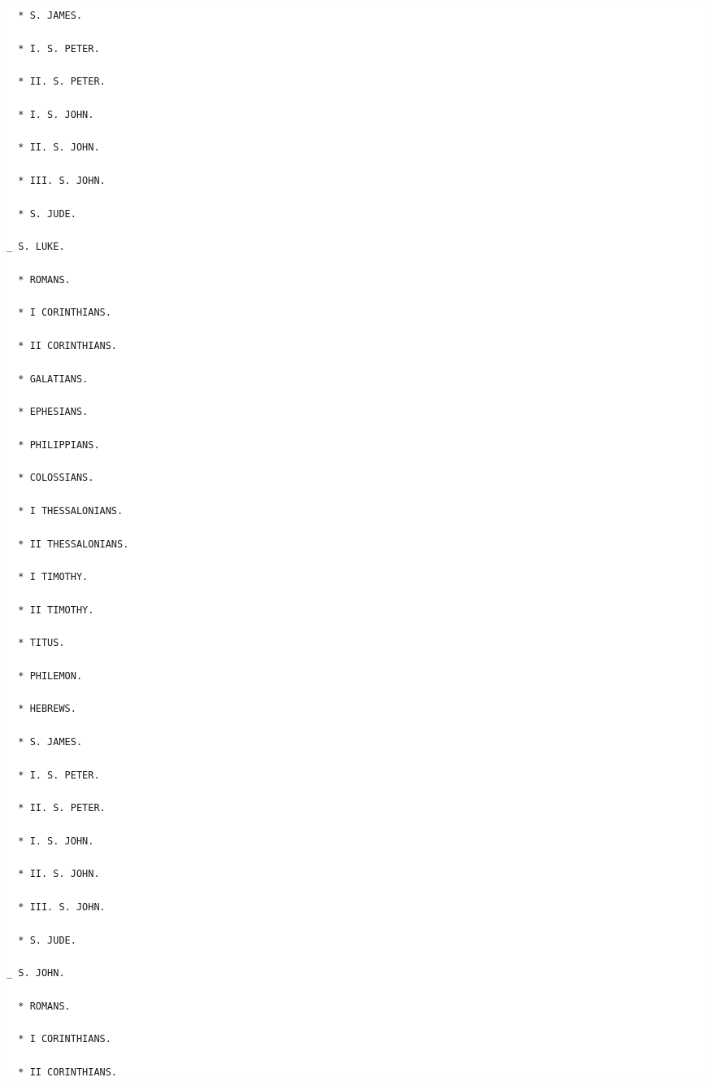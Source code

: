       * S. JAMES.

      * I. S. PETER.

      * II. S. PETER.

      * I. S. JOHN.

      * II. S. JOHN.

      * III. S. JOHN.

      * S. JUDE.

    _ S. LUKE.

      * ROMANS.

      * I CORINTHIANS.

      * II CORINTHIANS.

      * GALATIANS.

      * EPHESIANS.

      * PHILIPPIANS.

      * COLOSSIANS.

      * I THESSALONIANS.

      * II THESSALONIANS.

      * I TIMOTHY.

      * II TIMOTHY.

      * TITUS.

      * PHILEMON.

      * HEBREWS.

      * S. JAMES.

      * I. S. PETER.

      * II. S. PETER.

      * I. S. JOHN.

      * II. S. JOHN.

      * III. S. JOHN.

      * S. JUDE.

    _ S. JOHN.

      * ROMANS.

      * I CORINTHIANS.

      * II CORINTHIANS.
